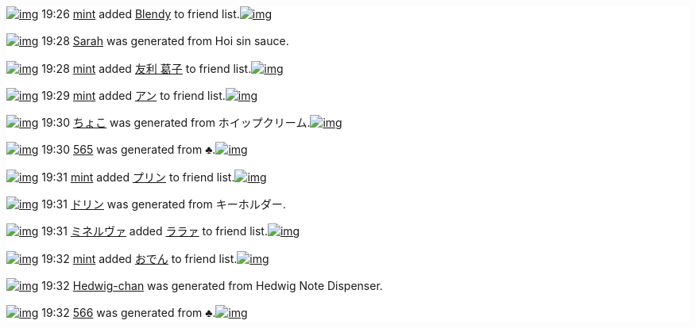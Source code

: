 [![img](http://www.deviantsart.com/3n9v2me.jpeg)](http://www.barcodekanojo.com/user/470167/mint) 19:26 [mint](http://www.barcodekanojo.com/user/470167/mint) added [Blendy](http://www.barcodekanojo.com/kanojo/1630069/Blendy) to friend list.[![img](http://www.deviantsart.com/1lmjf13.png)](http://www.barcodekanojo.com/kanojo/1630069/Blendy)

[![img](http://www.deviantsart.com/jg40b0.png)](http://www.barcodekanojo.com/kanojo/3127338/Sarah) 19:28 [Sarah](http://www.barcodekanojo.com/kanojo/3127338/Sarah) was generated from Hoi sin sauce.

[![img](http://www.deviantsart.com/3n9v2me.jpeg)](http://www.barcodekanojo.com/user/470167/mint) 19:28 [mint](http://www.barcodekanojo.com/user/470167/mint) added [友利 葛子](http://www.barcodekanojo.com/kanojo/2887976/%E5%8F%8B%E5%88%A9%20%E8%91%9B%E5%AD%90) to friend list.[![img](http://www.deviantsart.com/2l1a43.png)](http://www.barcodekanojo.com/kanojo/2887976/%E5%8F%8B%E5%88%A9%20%E8%91%9B%E5%AD%90)

[![img](http://www.deviantsart.com/3n9v2me.jpeg)](http://www.barcodekanojo.com/user/470167/mint) 19:29 [mint](http://www.barcodekanojo.com/user/470167/mint) added [アン](http://www.barcodekanojo.com/kanojo/2856949/%E3%82%A2%E3%83%B3) to friend list.[![img](http://www.deviantsart.com/es8714.png)](http://www.barcodekanojo.com/kanojo/2856949/%E3%82%A2%E3%83%B3)

[![img](http://www.deviantsart.com/htibri.png)](http://www.barcodekanojo.com/kanojo/3127339/%E3%81%A1%E3%82%87%E3%81%93) 19:30 [ちょこ](http://www.barcodekanojo.com/kanojo/3127339/%E3%81%A1%E3%82%87%E3%81%93) was generated from ホイップクリーム.[![img](http://www.deviantsart.com/311hluj.jpeg)](http://www.barcodekanojo.com/product_images/barcode/5899577/1410776964/50x50x,PE3,P83,P9B,PE3,P82,PA4,PE3,P83,P83,PE3,P83,P97,PE3,P82,PAF,PE3,P83,PAA,PE3,P83,PBC,PE3,P83,PA0.jpg,qw=88,ah=88.pagespeed.ic.XE30kU0Gvw.jpg)

[![img](http://www.deviantsart.com/16iegs6.png)](http://www.barcodekanojo.com/kanojo/3127340/565) 19:30 [565](http://www.barcodekanojo.com/kanojo/3127340/565) was generated from ♣.[![img](http://www.deviantsart.com/cfc8a8.jpeg)](http://www.barcodekanojo.com/product_images/barcode/5899578/1410776986/50x50x,PE2,P99,PA3.jpg,qw=88,ah=88.pagespeed.ic.ibh8oEk4Pk.jpg)

[![img](http://www.deviantsart.com/3n9v2me.jpeg)](http://www.barcodekanojo.com/user/470167/mint) 19:31 [mint](http://www.barcodekanojo.com/user/470167/mint) added [プリン](http://www.barcodekanojo.com/kanojo/2963941/%E3%83%97%E3%83%AA%E3%83%B3) to friend list.[![img](http://www.deviantsart.com/38uasps.png)](http://www.barcodekanojo.com/kanojo/2963941/%E3%83%97%E3%83%AA%E3%83%B3)

[![img](http://www.deviantsart.com/3imrceh.png)](http://www.barcodekanojo.com/kanojo/3127341/%E3%83%89%E3%83%AA%E3%83%B3) 19:31 [ドリン](http://www.barcodekanojo.com/kanojo/3127341/%E3%83%89%E3%83%AA%E3%83%B3) was generated from キーホルダー.

[![img](http://www.deviantsart.com/52rlan.jpeg)](http://www.barcodekanojo.com/user/348245/%E3%83%9F%E3%83%8D%E3%83%AB%E3%83%B4%E3%82%A1) 19:31 [ミネルヴァ](http://www.barcodekanojo.com/user/348245/%E3%83%9F%E3%83%8D%E3%83%AB%E3%83%B4%E3%82%A1) added [ララァ](http://www.barcodekanojo.com/kanojo/13879/%E3%83%A9%E3%83%A9%E3%82%A1) to friend list.[![img](http://www.deviantsart.com/2mjjj7o.png)](http://www.barcodekanojo.com/kanojo/13879/%E3%83%A9%E3%83%A9%E3%82%A1)

[![img](http://www.deviantsart.com/3n9v2me.jpeg)](http://www.barcodekanojo.com/user/470167/mint) 19:32 [mint](http://www.barcodekanojo.com/user/470167/mint) added [おでん](http://www.barcodekanojo.com/kanojo/40340/%E3%81%8A%E3%81%A7%E3%82%93) to friend list.[![img](http://www.deviantsart.com/1dl47ru.png)](http://www.barcodekanojo.com/kanojo/40340/%E3%81%8A%E3%81%A7%E3%82%93)

[![img](http://www.deviantsart.com/309lhqf.png)](http://www.barcodekanojo.com/kanojo/3127342/Hedwig-chan) 19:32 [Hedwig-chan](http://www.barcodekanojo.com/kanojo/3127342/Hedwig-chan) was generated from Hedwig Note Dispenser.

[![img](http://www.deviantsart.com/1ga82av.png)](http://www.barcodekanojo.com/kanojo/3127343/566) 19:32 [566](http://www.barcodekanojo.com/kanojo/3127343/566) was generated from ♣.[![img](http://www.deviantsart.com/1b26q9g.jpeg)](http://www.barcodekanojo.com/product_images/barcode/5899584/1410777146/%E2%99%A3.jpg)
